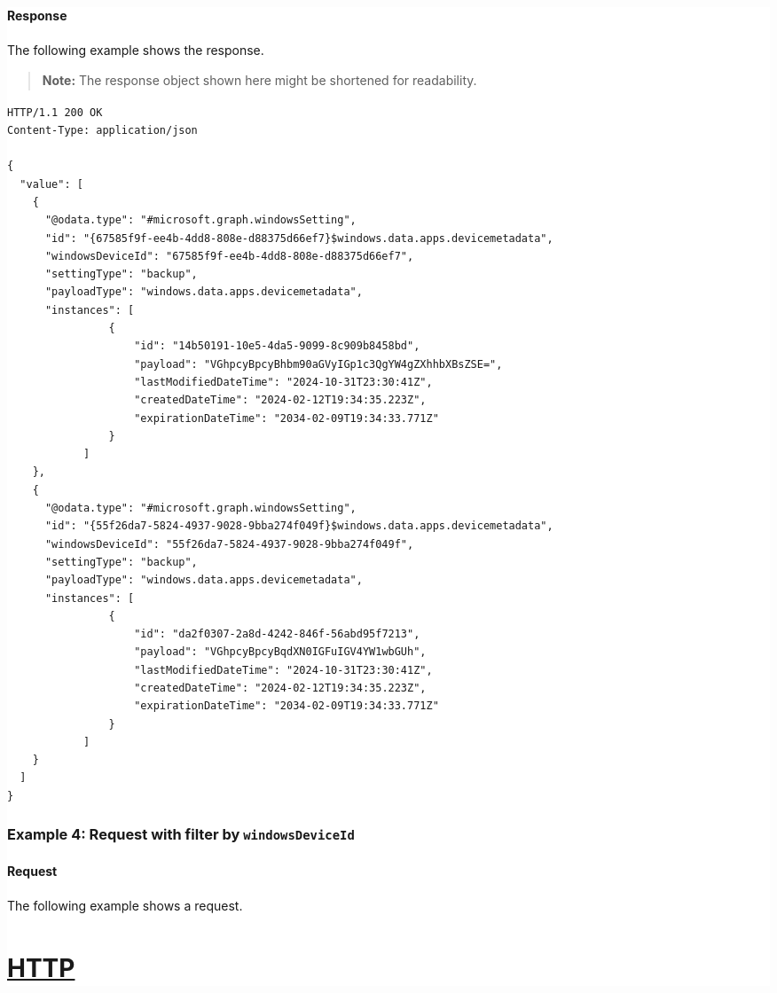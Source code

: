 
#### Response
The following example shows the response.
> **Note:** The response object shown here might be shortened for readability.



```http
HTTP/1.1 200 OK
Content-Type: application/json

{
  "value": [
    {
      "@odata.type": "#microsoft.graph.windowsSetting",
      "id": "{67585f9f-ee4b-4dd8-808e-d88375d66ef7}$windows.data.apps.devicemetadata",
      "windowsDeviceId": "67585f9f-ee4b-4dd8-808e-d88375d66ef7",
      "settingType": "backup",
      "payloadType": "windows.data.apps.devicemetadata",
      "instances": [
                {
                    "id": "14b50191-10e5-4da5-9099-8c909b8458bd",
                    "payload": "VGhpcyBpcyBhbm90aGVyIGp1c3QgYW4gZXhhbXBsZSE=",
                    "lastModifiedDateTime": "2024-10-31T23:30:41Z",
                    "createdDateTime": "2024-02-12T19:34:35.223Z",
                    "expirationDateTime": "2034-02-09T19:34:33.771Z"
                }
            ]
    },
    {
      "@odata.type": "#microsoft.graph.windowsSetting",
      "id": "{55f26da7-5824-4937-9028-9bba274f049f}$windows.data.apps.devicemetadata",
      "windowsDeviceId": "55f26da7-5824-4937-9028-9bba274f049f",      
      "settingType": "backup",
      "payloadType": "windows.data.apps.devicemetadata",
      "instances": [
                {
                    "id": "da2f0307-2a8d-4242-846f-56abd95f7213",
                    "payload": "VGhpcyBpcyBqdXN0IGFuIGV4YW1wbGUh",
                    "lastModifiedDateTime": "2024-10-31T23:30:41Z",
                    "createdDateTime": "2024-02-12T19:34:35.223Z",
                    "expirationDateTime": "2034-02-09T19:34:33.771Z"
                }
            ]
    }
  ]
}
```

### Example 4: Request with filter by `windowsDeviceId`

#### Request
The following example shows a request.
# [HTTP](#tab/http)

